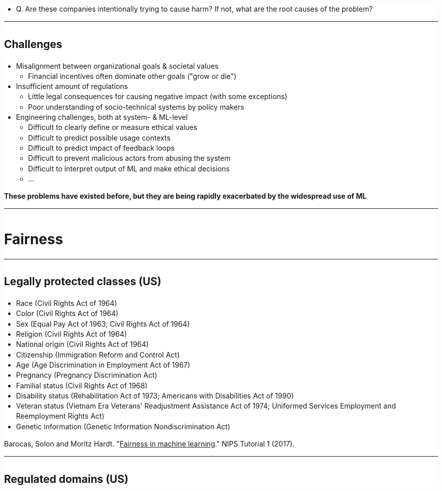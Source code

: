 * Q. Are these companies intentionally trying to cause harm? If not,
  what are the root causes of the problem?

----
## Challenges

* Misalignment between organizational goals & societal values
  * Financial incentives often dominate other goals ("grow or die")
* Insufficient amount of regulations
  * Little legal consequences for causing negative impact (with some exceptions)
  * Poor understanding of socio-technical systems by policy makers 
* Engineering challenges, both at system- & ML-level
  * Difficult to clearly define or measure ethical values
  * Difficult to predict possible usage contexts
  * Difficult to predict impact of feedback loops
  * Difficult to prevent malicious actors from abusing the system
  * Difficult to interpret output of ML and make ethical decisions
  * ...
  
**These problems have existed before, but they are being
  rapidly exacerbated by the widespread use of ML**








---
# Fairness

----
## Legally protected classes (US)

* Race (Civil Rights Act of 1964)
* Color (Civil Rights Act of 1964)
* Sex (Equal Pay Act of 1963; Civil Rights Act of 1964)
* Religion (Civil Rights Act of 1964)
* National origin (Civil Rights Act of 1964)
* Citizenship (Immigration Reform and Control Act)
* Age (Age Discrimination in Employment Act of 1967)
* Pregnancy (Pregnancy Discrimination Act)
* Familial status (Civil Rights Act of 1968)
* Disability status (Rehabilitation Act of 1973; Americans with Disabilities Act of 1990)
* Veteran status (Vietnam Era Veterans' Readjustment Assistance Act of 1974; Uniformed Services Employment and Reemployment Rights Act)
* Genetic information (Genetic Information Nondiscrimination Act)


Barocas, Solon and Moritz Hardt. "[Fairness in machine learning](https://mrtz.org/nips17/#/)." NIPS Tutorial 1 (2017).

----
## Regulated domains (US)
